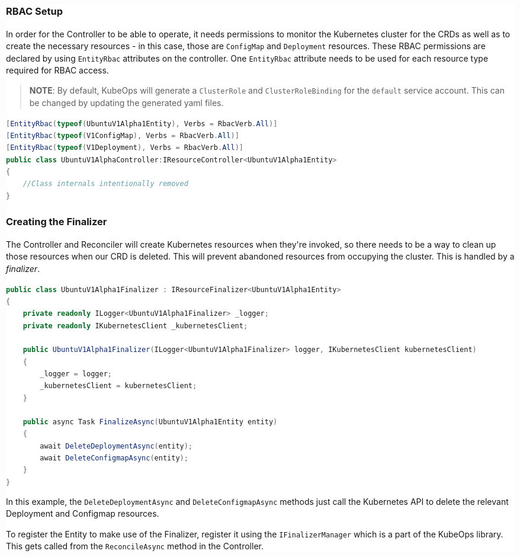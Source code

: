 ### RBAC Setup

In order for the Controller to be able to operate, it needs permissions to monitor the Kubernetes cluster for the CRDs as well as to create the necessary resources - in this case, those are `ConfigMap` and `Deployment` resources.  These RBAC permissions are declared by using `EntityRbac` attributes on the controller.  One `EntityRbac` attribute needs to be used for each resource type required for RBAC access.

> **NOTE**: By default, KubeOps will generate a `ClusterRole` and `ClusterRoleBinding` for the `default` service account.  This can be changed by updating the generated yaml files.

``` cs
[EntityRbac(typeof(UbuntuV1Alpha1Entity), Verbs = RbacVerb.All)]
[EntityRbac(typeof(V1ConfigMap), Verbs = RbacVerb.All)]
[EntityRbac(typeof(V1Deployment), Verbs = RbacVerb.All)]
public class UbuntuV1AlphaController:IResourceController<UbuntuV1Alpha1Entity>
{
    //Class internals intentionally removed
}
```

### Creating the Finalizer

The Controller and Reconciler will create Kubernetes resources when they're invoked, so there needs to be a way to clean up those resources when our CRD is deleted.  This will prevent abandoned resources from occupying the cluster.  This is handled by a *finalizer*.

``` cs
public class UbuntuV1Alpha1Finalizer : IResourceFinalizer<UbuntuV1Alpha1Entity>
{
    private readonly ILogger<UbuntuV1Alpha1Finalizer> _logger;
    private readonly IKubernetesClient _kubernetesClient;

    public UbuntuV1Alpha1Finalizer(ILogger<UbuntuV1Alpha1Finalizer> logger, IKubernetesClient kubernetesClient)
    {
        _logger = logger;
        _kubernetesClient = kubernetesClient;
    }

    public async Task FinalizeAsync(UbuntuV1Alpha1Entity entity)
    {
        await DeleteDeploymentAsync(entity);
        await DeleteConfigmapAsync(entity);
    }
}
```

In this example, the `DeleteDeploymentAsync` and `DeleteConfigmapAsync` methods just call the Kubernetes API to delete the relevant Deployment and Configmap resources.

To register the Entity to make use of the Finalizer, register it using the `IFinalizerManager` which is a part of the KubeOps library.  This gets called from the `ReconcileAsync` method in the Controller.


[kubernetes-operator-pattern]: https://kubernetes.io/docs/concepts/extend-kubernetes/operator/
[crd]: https://kubernetes.io/docs/tasks/extend-kubernetes/custom-resources/custom-resource-definitions/
[github-arc]: https://docs.github.com/en/actions/hosting-your-own-runners/managing-self-hosted-runners-with-actions-runner-controller/quickstart-for-actions-runner-controller
[pgsql-operator]: https://postgres-operator.readthedocs.io/en/latest/
[awx-operator]: https://github.com/ansible/awx-operator
[velero]: https://github.com/vmware-tanzu/velero
[kubernetes-admission-behavior]: https://kubernetes.io/docs/reference/access-authn-authz/admission-controllers/
[kubernetes-object-admission-phases]: https://kubernetes.io/docs/reference/access-authn-authz/admission-controllers/#admission-control-phases
[writing-your-own-operator]: https://kubernetes.io/docs/concepts/extend-kubernetes/operator/#writing-operator
[kubeops]: https://github.com/buehler/dotnet-operator-sdk/tree/master
[cncf-operator-pattern-diagram]: https://www.cncf.io/wp-content/uploads/2022/07/k8s-operator-1800x1013.webp
[kubeops-validation-documentation]: https://github.com/buehler/dotnet-operator-sdk/tree/master/src/KubeOps#validation
[kubeops-build-props-settings]: https://github.com/buehler/dotnet-operator-sdk/blob/master/src/KubeOps/README.md#ms-build-extensions
[kubeops-utility-commands]: https://github.com/buehler/dotnet-operator-sdk/blob/master/src/KubeOps/README.md#commands
[kustomize-website]: https://kustomize.io/
[kubernetes-finalizers-doc]: https://kubernetes.io/docs/concepts/overview/working-with-objects/finalizers/
[github-cfssl-issue]: https://github.com/buehler/dotnet-operator-sdk/issues/586
